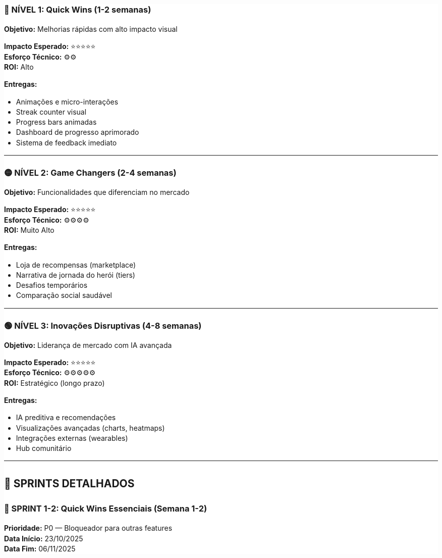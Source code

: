 ### 🔴 NÍVEL 1: Quick Wins (1-2 semanas)
**Objetivo:** Melhorias rápidas com alto impacto visual

**Impacto Esperado:** ⭐⭐⭐⭐⭐  
**Esforço Técnico:** ⚙️⚙️  
**ROI:** Alto  

**Entregas:**
- Animações e micro-interações
- Streak counter visual
- Progress bars animadas
- Dashboard de progresso aprimorado
- Sistema de feedback imediato

---

### 🟡 NÍVEL 2: Game Changers (2-4 semanas)
**Objetivo:** Funcionalidades que diferenciam no mercado

**Impacto Esperado:** ⭐⭐⭐⭐⭐  
**Esforço Técnico:** ⚙️⚙️⚙️⚙️  
**ROI:** Muito Alto  

**Entregas:**
- Loja de recompensas (marketplace)
- Narrativa de jornada do herói (tiers)
- Desafios temporários
- Comparação social saudável

---

### 🟢 NÍVEL 3: Inovações Disruptivas (4-8 semanas)
**Objetivo:** Liderança de mercado com IA avançada

**Impacto Esperado:** ⭐⭐⭐⭐⭐  
**Esforço Técnico:** ⚙️⚙️⚙️⚙️⚙️  
**ROI:** Estratégico (longo prazo)  

**Entregas:**
- IA preditiva e recomendações
- Visualizações avançadas (charts, heatmaps)
- Integrações externas (wearables)
- Hub comunitário

---

## 📅 SPRINTS DETALHADOS

### 🏃 SPRINT 1-2: Quick Wins Essenciais (Semana 1-2)
**Prioridade:** P0 — Bloqueador para outras features  
**Data Início:** 23/10/2025  
**Data Fim:** 06/11/2025  

